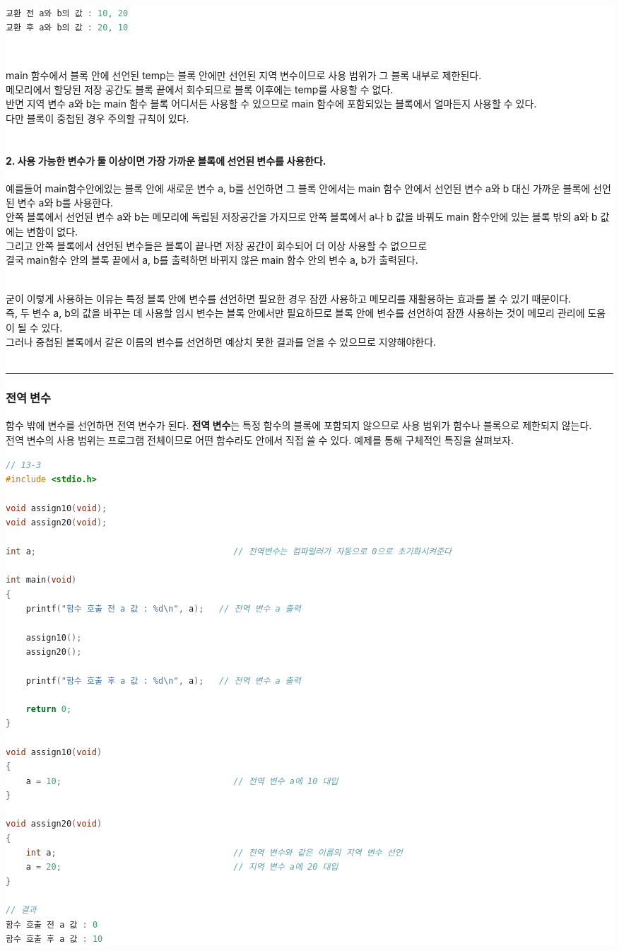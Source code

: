 ```C
교환 전 a와 b의 값 : 10, 20
교환 후 a와 b의 값 : 20, 10
```

<br>

main 함수에서 블록 안에 선언된 temp는 블록 안에만 선언된 지역 변수이므로 사용 범위가 그 블록 내부로 제한된다. <br>
메모리에서 할당된 저장 공간도 블록 끝에서 회수되므로 블록 이후에는 temp를 사용할 수 없다. <br>
반면 지역 변수 a와 b는 main 함수 블록 어디서든 사용할 수 있으므로 main 함수에 포함되있는 블록에서 얼마든지 사용할 수 있다. <br>
다만 블록이 중첩된 경우 주의할 규칙이 있다. <br><br>

#### 2. 사용 가능한 변수가 둘 이상이면 가장 가까운 블록에 선언된 변수를 사용한다.
예를들어 main함수안에있는 블록 안에 새로운 변수 a, b를 선언하면 그 블록 안에서는 main 함수 안에서 선언된 변수 a와 b 대신 가까운 블록에 선언된 변수 a와 b를 사용한다. <br>
안쪽 블록에서 선언된 변수 a와 b는 메모리에 독립된 저장공간을 가지므로 안쪽 블록에서 a나 b 값을 바꿔도 main 함수안에 있는 블록 밖의 a와 b 값에는 변함이 없다. <br>
그리고 안쪽 블록에서 선언된 변수들은 블록이 끝나면 저장 공간이 회수되어 더 이상 사용할 수 없으므로 
<br>결국 main함수 안의 블록 끝에서 a, b를 출력하면 바뀌지 않은 main 함수 안의 변수 a, b가 출력된다. <br><br>

굳이 이렇게 사용하는 이유는 특정 블록 안에 변수를 선언하면 필요한 경우 잠깐 사용하고 메모리를 재활용하는 효과를 볼 수 있기 때문이다. <br>
즉, 두 변수 a, b의 값을 바꾸는 데 사용할 임시 변수는 블록 안에서만 필요하므로 블록 안에 변수를 선언하여 잠깐 사용하는 것이 메모리 관리에 도움이 될 수 있다. <br>
그러나 중첩된 블록에서 같은 이름의 변수를 선언하면 예상치 못한 결과를 얻을 수 있으므로 지양해야한다. <br><br>

--------------------------------

### 전역 변수
함수 밖에 변수를 선언하면 전역 변수가 된다. **전역 변수**는 특정 함수의 블록에 포함되지 않으므로 사용 범위가 함수나 블록으로 제한되지 않는다. <br>
전역 변수의 사용 범위는 프로그램 전체이므로 어떤 함수라도 안에서 직접 쓸 수 있다. 예제를 통해 구체적인 특징을 살펴보자. <br>

```C
// 13-3
#include <stdio.h>

void assign10(void);
void assign20(void);

int a;										 // 전역변수는 컴파일러가 자동으로 0으로 초기화시켜준다

int main(void) 
{
	printf("함수 호출 전 a 값 : %d\n", a);   // 전역 변수 a 출력

	assign10();  
	assign20();

	printf("함수 호출 후 a 값 : %d\n", a);   // 전역 변수 a 출력

	return 0;
}

void assign10(void) 
{
	a = 10;									 // 전역 변수 a에 10 대입
}

void assign20(void) 
{
	int a;									 // 전역 변수와 같은 이름의 지역 변수 선언
	a = 20;									 // 지역 변수 a에 20 대입
}

// 결과
함수 호출 전 a 값 : 0
함수 호출 후 a 값 : 10
```
